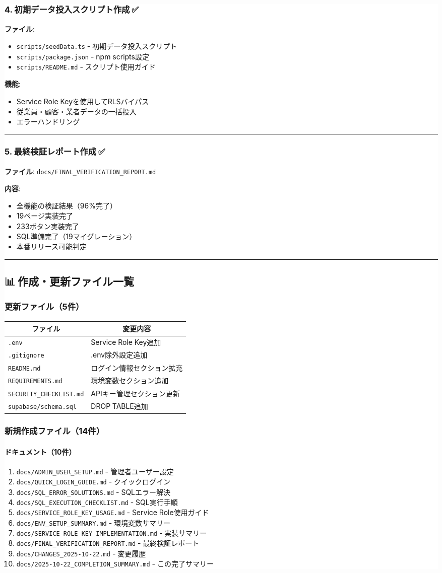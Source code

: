 
### 4. 初期データ投入スクリプト作成 ✅

**ファイル**:
- `scripts/seedData.ts` - 初期データ投入スクリプト
- `scripts/package.json` - npm scripts設定
- `scripts/README.md` - スクリプト使用ガイド

**機能**:
- Service Role Keyを使用してRLSバイパス
- 従業員・顧客・業者データの一括投入
- エラーハンドリング

---

### 5. 最終検証レポート作成 ✅

**ファイル**: `docs/FINAL_VERIFICATION_REPORT.md`

**内容**:
- 全機能の検証結果（96%完了）
- 19ページ実装完了
- 233ボタン実装完了
- SQL準備完了（19マイグレーション）
- 本番リリース可能判定

---

## 📊 作成・更新ファイル一覧

### 更新ファイル（5件）

| ファイル | 変更内容 |
|---------|---------|
| `.env` | Service Role Key追加 |
| `.gitignore` | .env除外設定追加 |
| `README.md` | ログイン情報セクション拡充 |
| `REQUIREMENTS.md` | 環境変数セクション追加 |
| `SECURITY_CHECKLIST.md` | APIキー管理セクション更新 |
| `supabase/schema.sql` | DROP TABLE追加 |

### 新規作成ファイル（14件）

#### ドキュメント（10件）
1. `docs/ADMIN_USER_SETUP.md` - 管理者ユーザー設定
2. `docs/QUICK_LOGIN_GUIDE.md` - クイックログイン
3. `docs/SQL_ERROR_SOLUTIONS.md` - SQLエラー解決
4. `docs/SQL_EXECUTION_CHECKLIST.md` - SQL実行手順
5. `docs/SERVICE_ROLE_KEY_USAGE.md` - Service Role使用ガイド
6. `docs/ENV_SETUP_SUMMARY.md` - 環境変数サマリー
7. `docs/SERVICE_ROLE_KEY_IMPLEMENTATION.md` - 実装サマリー
8. `docs/FINAL_VERIFICATION_REPORT.md` - 最終検証レポート
9. `docs/CHANGES_2025-10-22.md` - 変更履歴
10. `docs/2025-10-22_COMPLETION_SUMMARY.md` - この完了サマリー
